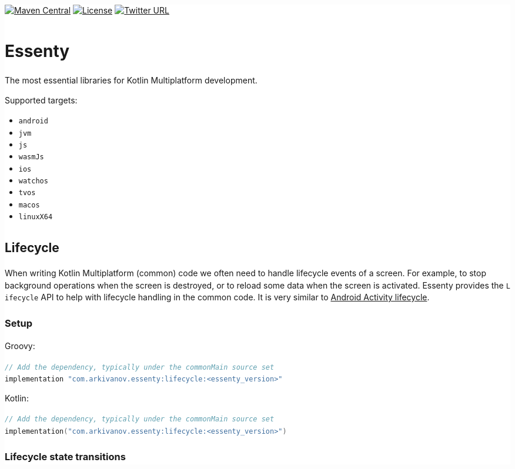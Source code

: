 [![Maven Central](https://img.shields.io/maven-central/v/com.arkivanov.essenty/lifecycle?color=blue)](https://search.maven.org/search?q=g:com.arkivanov.essenty)
[![License](https://img.shields.io/badge/License-Apache%202.0-blue.svg)](http://www.apache.org/licenses/LICENSE-2.0)
[![Twitter URL](https://img.shields.io/badge/Twitter-@arkann1985-blue.svg?style=social&logo=twitter)](https://twitter.com/arkann1985)

# Essenty

The most essential libraries for Kotlin Multiplatform development.

Supported targets:

- `android`
- `jvm`
- `js`
- `wasmJs`
- `ios`
- `watchos`
- `tvos`
- `macos`
- `linuxX64`

## Lifecycle

When writing Kotlin Multiplatform (common) code we often need to handle lifecycle events of a screen. For example, to stop background operations when the screen is destroyed, or to reload some data when the screen is activated. Essenty provides the `Lifecycle` API to help with lifecycle handling in the common code. It is very similar to [Android Activity lifecycle](https://developer.android.com/guide/components/activities/activity-lifecycle).

### Setup

Groovy:
```groovy
// Add the dependency, typically under the commonMain source set
implementation "com.arkivanov.essenty:lifecycle:<essenty_version>"
```

Kotlin:
```kotlin
// Add the dependency, typically under the commonMain source set
implementation("com.arkivanov.essenty:lifecycle:<essenty_version>")
```

### Lifecycle state transitions
